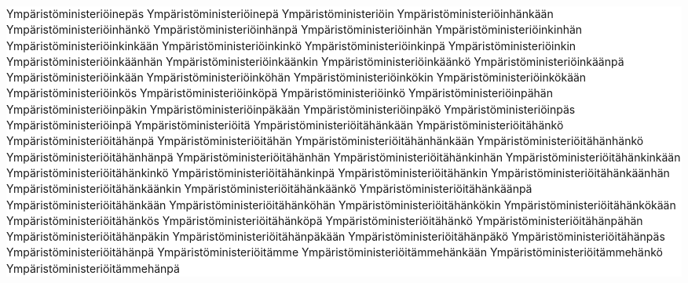 Ympäristöministeriöinepäs
Ympäristöministeriöinepä
Ympäristöministeriöin
Ympäristöministeriöinhänkään
Ympäristöministeriöinhänkö
Ympäristöministeriöinhänpä
Ympäristöministeriöinhän
Ympäristöministeriöinkinhän
Ympäristöministeriöinkinkään
Ympäristöministeriöinkinkö
Ympäristöministeriöinkinpä
Ympäristöministeriöinkin
Ympäristöministeriöinkäänhän
Ympäristöministeriöinkäänkin
Ympäristöministeriöinkäänkö
Ympäristöministeriöinkäänpä
Ympäristöministeriöinkään
Ympäristöministeriöinköhän
Ympäristöministeriöinkökin
Ympäristöministeriöinkökään
Ympäristöministeriöinkös
Ympäristöministeriöinköpä
Ympäristöministeriöinkö
Ympäristöministeriöinpähän
Ympäristöministeriöinpäkin
Ympäristöministeriöinpäkään
Ympäristöministeriöinpäkö
Ympäristöministeriöinpäs
Ympäristöministeriöinpä
Ympäristöministeriöitä
Ympäristöministeriöitähänkään
Ympäristöministeriöitähänkö
Ympäristöministeriöitähänpä
Ympäristöministeriöitähän
Ympäristöministeriöitähänhänkään
Ympäristöministeriöitähänhänkö
Ympäristöministeriöitähänhänpä
Ympäristöministeriöitähänhän
Ympäristöministeriöitähänkinhän
Ympäristöministeriöitähänkinkään
Ympäristöministeriöitähänkinkö
Ympäristöministeriöitähänkinpä
Ympäristöministeriöitähänkin
Ympäristöministeriöitähänkäänhän
Ympäristöministeriöitähänkäänkin
Ympäristöministeriöitähänkäänkö
Ympäristöministeriöitähänkäänpä
Ympäristöministeriöitähänkään
Ympäristöministeriöitähänköhän
Ympäristöministeriöitähänkökin
Ympäristöministeriöitähänkökään
Ympäristöministeriöitähänkös
Ympäristöministeriöitähänköpä
Ympäristöministeriöitähänkö
Ympäristöministeriöitähänpähän
Ympäristöministeriöitähänpäkin
Ympäristöministeriöitähänpäkään
Ympäristöministeriöitähänpäkö
Ympäristöministeriöitähänpäs
Ympäristöministeriöitähänpä
Ympäristöministeriöitämme
Ympäristöministeriöitämmehänkään
Ympäristöministeriöitämmehänkö
Ympäristöministeriöitämmehänpä